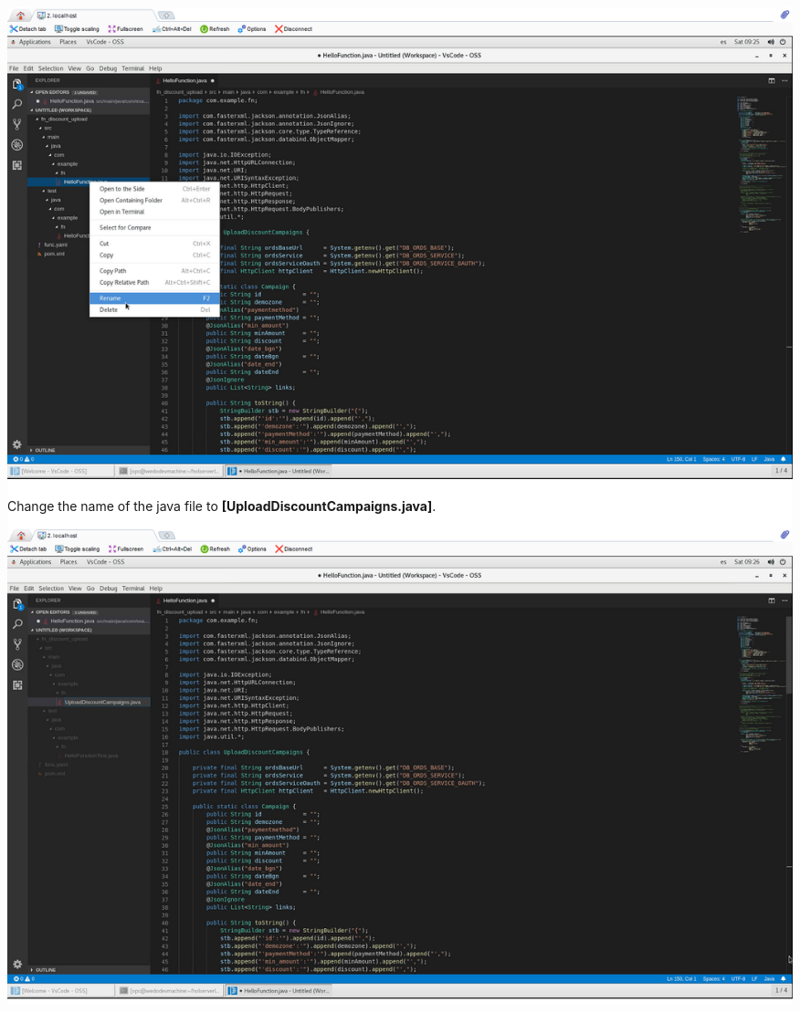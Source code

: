 ![](./media/fn-discount-upload/faas-create-function11.PNG)

Change the name of the java file to **[UploadDiscountCampaigns.java]**.

![](./media/fn-discount-upload/faas-create-function12.PNG)
